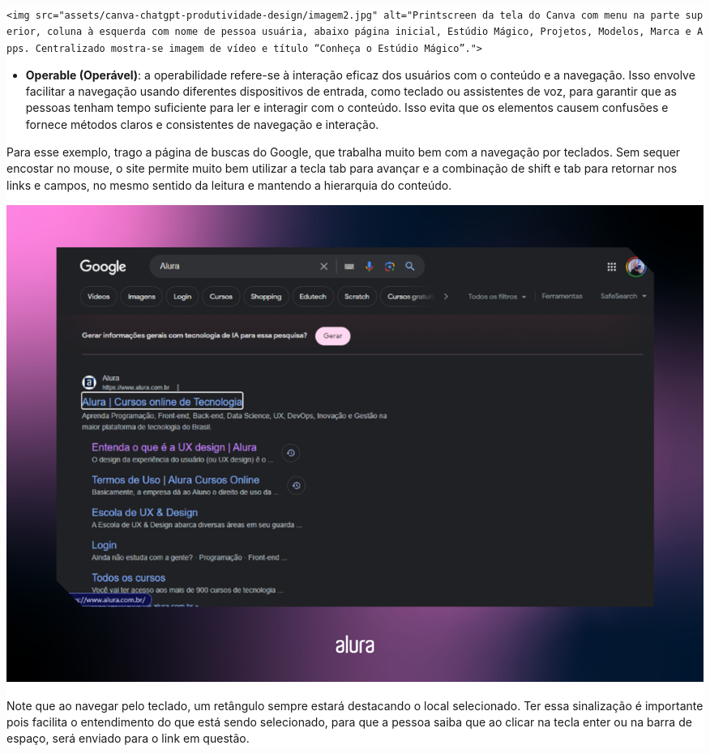 ```
<img src="assets/canva-chatgpt-produtividade-design/imagem2.jpg" alt="Printscreen da tela do Canva com menu na parte superior, coluna à esquerda com nome de pessoa usuária, abaixo página inicial, Estúdio Mágico, Projetos, Modelos, Marca e Apps. Centralizado mostra-se imagem de vídeo e título “Conheça o Estúdio Mágico”.">
```

- **Operable (Operável)**: a operabilidade refere-se à interação eficaz dos usuários com o conteúdo e a navegação. Isso envolve facilitar a navegação usando diferentes dispositivos de entrada, como teclado ou assistentes de voz, para garantir que as pessoas tenham tempo suficiente para ler e interagir com o conteúdo.
  Isso evita que os elementos causem confusões e fornece métodos claros e consistentes de navegação e interação.

Para esse exemplo, trago a página de buscas do Google, que trabalha muito bem com a navegação por teclados. Sem sequer encostar no mouse, o site permite muito bem utilizar a tecla tab para avançar e a combinação de shift e tab para retornar nos links e campos, no mesmo sentido da leitura e mantendo a hierarquia do conteúdo.

<img src="./img/acessibilidade-na-web-03.jpg">

Note que ao navegar pelo teclado, um retângulo sempre estará destacando o local selecionado. Ter essa sinalização é importante pois facilita o entendimento do que está sendo selecionado, para que a pessoa saiba que ao clicar na tecla enter ou na barra de espaço, será enviado para o link em questão.
